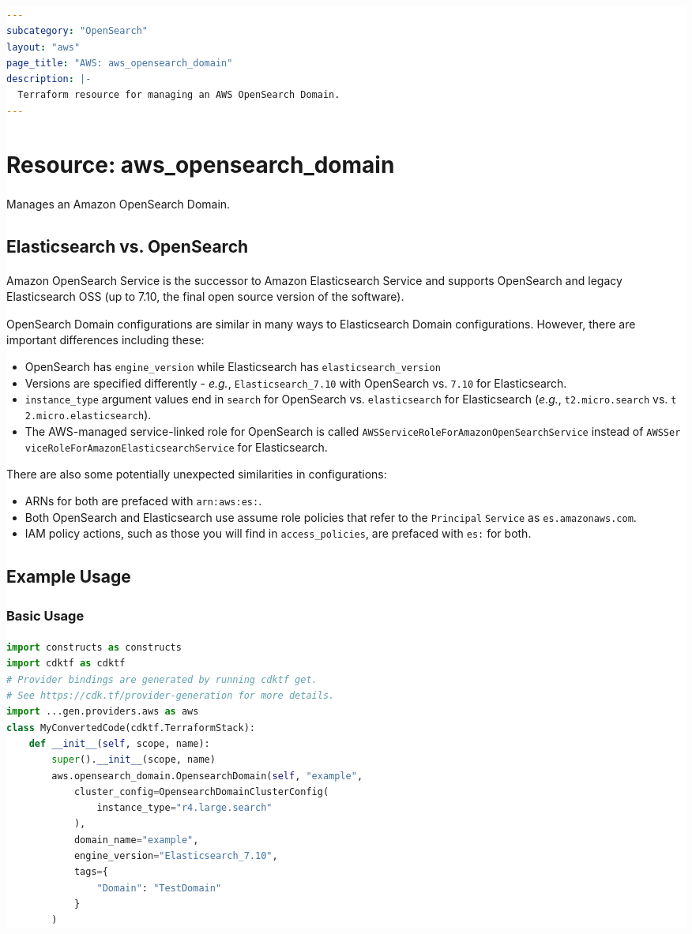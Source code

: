 ```yaml
---
subcategory: "OpenSearch"
layout: "aws"
page_title: "AWS: aws_opensearch_domain"
description: |-
  Terraform resource for managing an AWS OpenSearch Domain.
---
```


# Resource: aws_opensearch_domain

Manages an Amazon OpenSearch Domain.

## Elasticsearch vs. OpenSearch

Amazon OpenSearch Service is the successor to Amazon Elasticsearch Service and supports OpenSearch and legacy Elasticsearch OSS (up to 7.10, the final open source version of the software).

OpenSearch Domain configurations are similar in many ways to Elasticsearch Domain configurations. However, there are important differences including these:

* OpenSearch has `engine_version` while Elasticsearch has `elasticsearch_version`
* Versions are specified differently - _e.g._, `Elasticsearch_7.10` with OpenSearch vs. `7.10` for Elasticsearch.
* `instance_type` argument values end in `search` for OpenSearch vs. `elasticsearch` for Elasticsearch (_e.g._, `t2.micro.search` vs. `t2.micro.elasticsearch`).
* The AWS-managed service-linked role for OpenSearch is called `AWSServiceRoleForAmazonOpenSearchService` instead of `AWSServiceRoleForAmazonElasticsearchService` for Elasticsearch.

There are also some potentially unexpected similarities in configurations:

* ARNs for both are prefaced with `arn:aws:es:`.
* Both OpenSearch and Elasticsearch use assume role policies that refer to the `Principal` `Service` as `es.amazonaws.com`.
* IAM policy actions, such as those you will find in `access_policies`, are prefaced with `es:` for both.

## Example Usage

### Basic Usage

```python
import constructs as constructs
import cdktf as cdktf
# Provider bindings are generated by running cdktf get.
# See https://cdk.tf/provider-generation for more details.
import ...gen.providers.aws as aws
class MyConvertedCode(cdktf.TerraformStack):
    def __init__(self, scope, name):
        super().__init__(scope, name)
        aws.opensearch_domain.OpensearchDomain(self, "example",
            cluster_config=OpensearchDomainClusterConfig(
                instance_type="r4.large.search"
            ),
            domain_name="example",
            engine_version="Elasticsearch_7.10",
            tags={
                "Domain": "TestDomain"
            }
        )
```
